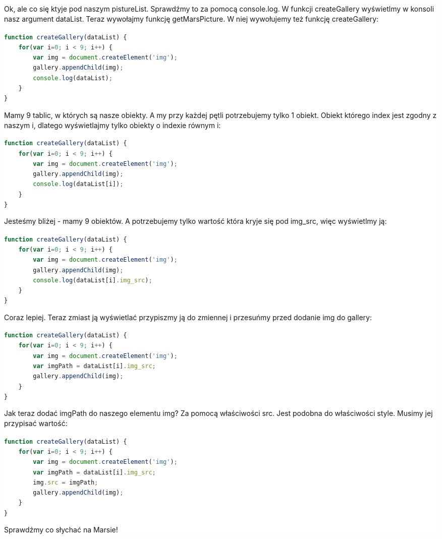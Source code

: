 Ok, ale co się ktyje pod naszym pistureList. Sprawdźmy to za pomocą console.log. W funkcji createGallery wyświetlmy w konsoli nasz argument dataList. Teraz wywołajmy funkcję getMarsPicture. W niej wywołujemy też funkcję createGallery:

```js
function createGallery(dataList) {
    for(var i=0; i < 9; i++) {
        var img = document.createElement('img');
        gallery.appendChild(img);
        console.log(dataList);
    }
}
```

Mamy 9 tablic, w których są nasze obiekty. A my przy każdej pętli potrzebujemy tylko 1 obiekt. Obiekt którego index jest zgodny z naszym i, dlatego wyświetlajmy tylko obiekty o indexie równym i:

```js
function createGallery(dataList) {
    for(var i=0; i < 9; i++) {
        var img = document.createElement('img');
        gallery.appendChild(img);
        console.log(dataList[i]);
    }
}
```

Jesteśmy bliżej - mamy 9 obiektów. A potrzebujemy tylko wartość która kryje się pod img\_src, więc wyświetlmy ją:

```js
function createGallery(dataList) {
    for(var i=0; i < 9; i++) {
        var img = document.createElement('img');
        gallery.appendChild(img);
        console.log(dataList[i].img_src);
    }
}
```

Coraz lepiej. Teraz zmiast ją wyświetlać przypiszmy ją do zmiennej i przesuńmy przed dodanie img do gallery:

```js
function createGallery(dataList) {
    for(var i=0; i < 9; i++) {
        var img = document.createElement('img');
        var imgPath = dataList[i].img_src;
        gallery.appendChild(img);
    }
}
```

Jak teraz dodać imgPath do naszego elementu img? Za pomocą właściwości src. Jest podobna do właściwości style. Musimy jej przypisać wartość:

```js
function createGallery(dataList) {
    for(var i=0; i < 9; i++) {
        var img = document.createElement('img');
        var imgPath = dataList[i].img_src;
        img.src = imgPath;
        gallery.appendChild(img);
    }
}
```

Sprawdźmy co słychać na Marsie!

